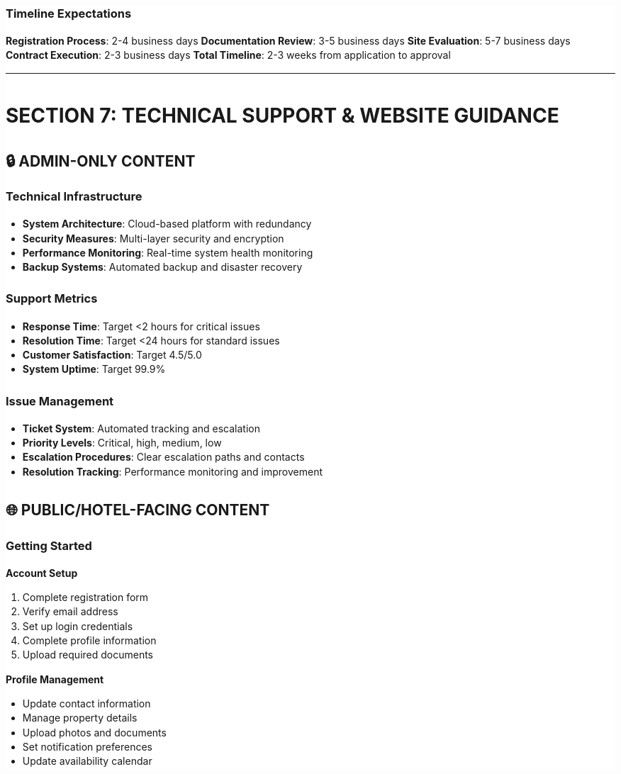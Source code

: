 ### Timeline Expectations

**Registration Process**: 2-4 business days
**Documentation Review**: 3-5 business days
**Site Evaluation**: 5-7 business days
**Contract Execution**: 2-3 business days
**Total Timeline**: 2-3 weeks from application to approval

---

# SECTION 7: TECHNICAL SUPPORT & WEBSITE GUIDANCE

## 🔒 ADMIN-ONLY CONTENT

### Technical Infrastructure
- **System Architecture**: Cloud-based platform with redundancy
- **Security Measures**: Multi-layer security and encryption
- **Performance Monitoring**: Real-time system health monitoring
- **Backup Systems**: Automated backup and disaster recovery

### Support Metrics
- **Response Time**: Target <2 hours for critical issues
- **Resolution Time**: Target <24 hours for standard issues
- **Customer Satisfaction**: Target 4.5/5.0
- **System Uptime**: Target 99.9%

### Issue Management
- **Ticket System**: Automated tracking and escalation
- **Priority Levels**: Critical, high, medium, low
- **Escalation Procedures**: Clear escalation paths and contacts
- **Resolution Tracking**: Performance monitoring and improvement

## 🌐 PUBLIC/HOTEL-FACING CONTENT

### Getting Started

**Account Setup**
1. Complete registration form
2. Verify email address
3. Set up login credentials
4. Complete profile information
5. Upload required documents

**Profile Management**
- Update contact information
- Manage property details
- Upload photos and documents
- Set notification preferences
- Update availability calendar
